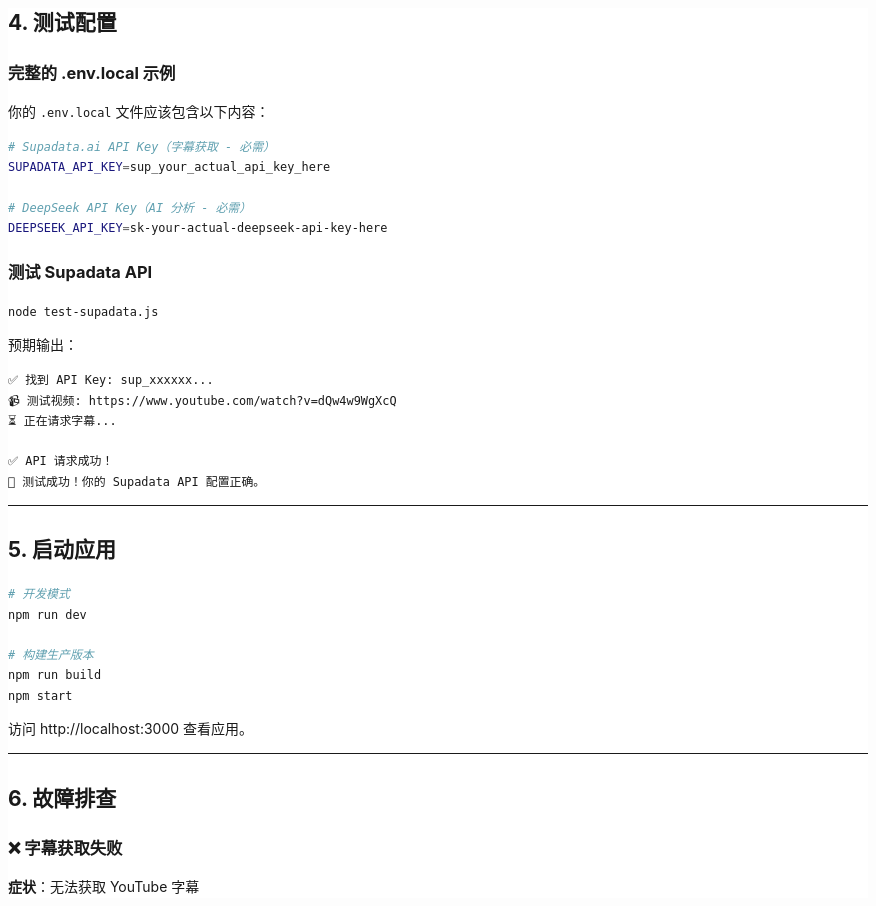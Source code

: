 
## 4. 测试配置

### 完整的 .env.local 示例

你的 `.env.local` 文件应该包含以下内容：

```bash
# Supadata.ai API Key（字幕获取 - 必需）
SUPADATA_API_KEY=sup_your_actual_api_key_here

# DeepSeek API Key（AI 分析 - 必需）
DEEPSEEK_API_KEY=sk-your-actual-deepseek-api-key-here
```

### 测试 Supadata API

```bash
node test-supadata.js
```

预期输出：
```
✅ 找到 API Key: sup_xxxxxx...
📹 测试视频: https://www.youtube.com/watch?v=dQw4w9WgXcQ
⏳ 正在请求字幕...

✅ API 请求成功！
🎉 测试成功！你的 Supadata API 配置正确。
```

---

## 5. 启动应用

```bash
# 开发模式
npm run dev

# 构建生产版本
npm run build
npm start
```

访问 http://localhost:3000 查看应用。

---

## 6. 故障排查

### ❌ 字幕获取失败

**症状**：无法获取 YouTube 字幕
